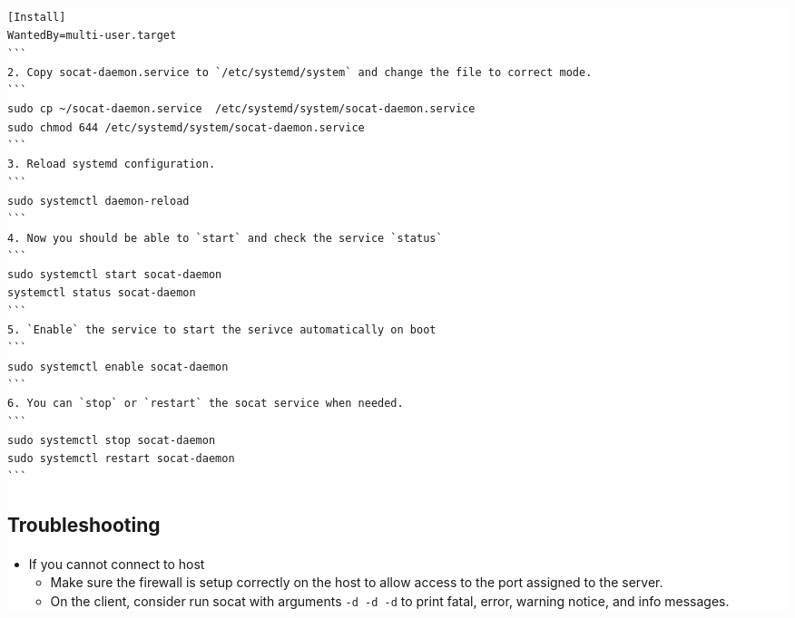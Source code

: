     [Install]
    WantedBy=multi-user.target
    ```
    2. Copy socat-daemon.service to `/etc/systemd/system` and change the file to correct mode.
    ```
    sudo cp ~/socat-daemon.service  /etc/systemd/system/socat-daemon.service
    sudo chmod 644 /etc/systemd/system/socat-daemon.service
    ```
    3. Reload systemd configuration.
    ```
    sudo systemctl daemon-reload
    ```
    4. Now you should be able to `start` and check the service `status`
    ```
    sudo systemctl start socat-daemon
    systemctl status socat-daemon
    ```
    5. `Enable` the service to start the serivce automatically on boot
    ```
    sudo systemctl enable socat-daemon
    ```
    6. You can `stop` or `restart` the socat service when needed.
    ```
    sudo systemctl stop socat-daemon
    sudo systemctl restart socat-daemon
    ```


## Troubleshooting
-  If you cannot connect to host
    * Make sure the firewall is setup correctly on the host to allow access to the port assigned to the server.
    * On the client, consider run socat with arguments `-d -d -d` to print fatal, error, warning notice, and info messages.